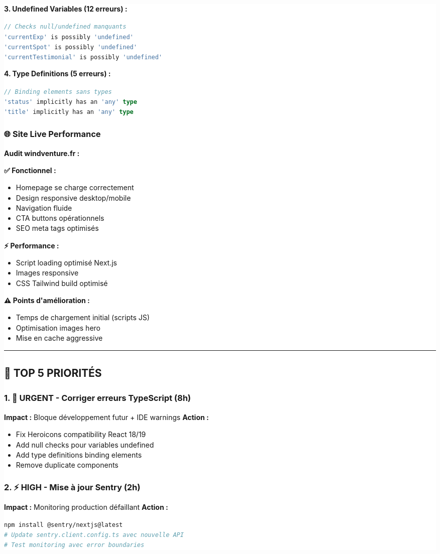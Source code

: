 **3. Undefined Variables (12 erreurs) :**
```typescript
// Checks null/undefined manquants
'currentExp' is possibly 'undefined'
'currentSpot' is possibly 'undefined'
'currentTestimonial' is possibly 'undefined'
```

**4. Type Definitions (5 erreurs) :**
```typescript
// Binding elements sans types
'status' implicitly has an 'any' type
'title' implicitly has an 'any' type
```

### **🌐 Site Live Performance**
**Audit windventure.fr :**

**✅ Fonctionnel :**
- Homepage se charge correctement
- Design responsive desktop/mobile
- Navigation fluide
- CTA buttons opérationnels
- SEO meta tags optimisés

**⚡ Performance :**
- Script loading optimisé Next.js
- Images responsive
- CSS Tailwind build optimisé

**⚠️ Points d'amélioration :**
- Temps de chargement initial (scripts JS)
- Optimisation images hero
- Mise en cache aggressive

---

## 🎯 TOP 5 PRIORITÉS

### **1. 🚨 URGENT - Corriger erreurs TypeScript (8h)**
**Impact :** Bloque développement futur + IDE warnings
**Action :** 
- Fix Heroicons compatibility React 18/19
- Add null checks pour variables undefined  
- Add type definitions binding elements
- Remove duplicate components

### **2. ⚡ HIGH - Mise à jour Sentry (2h)**
**Impact :** Monitoring production défaillant
**Action :**
```bash
npm install @sentry/nextjs@latest
# Update sentry.client.config.ts avec nouvelle API
# Test monitoring avec error boundaries
```
